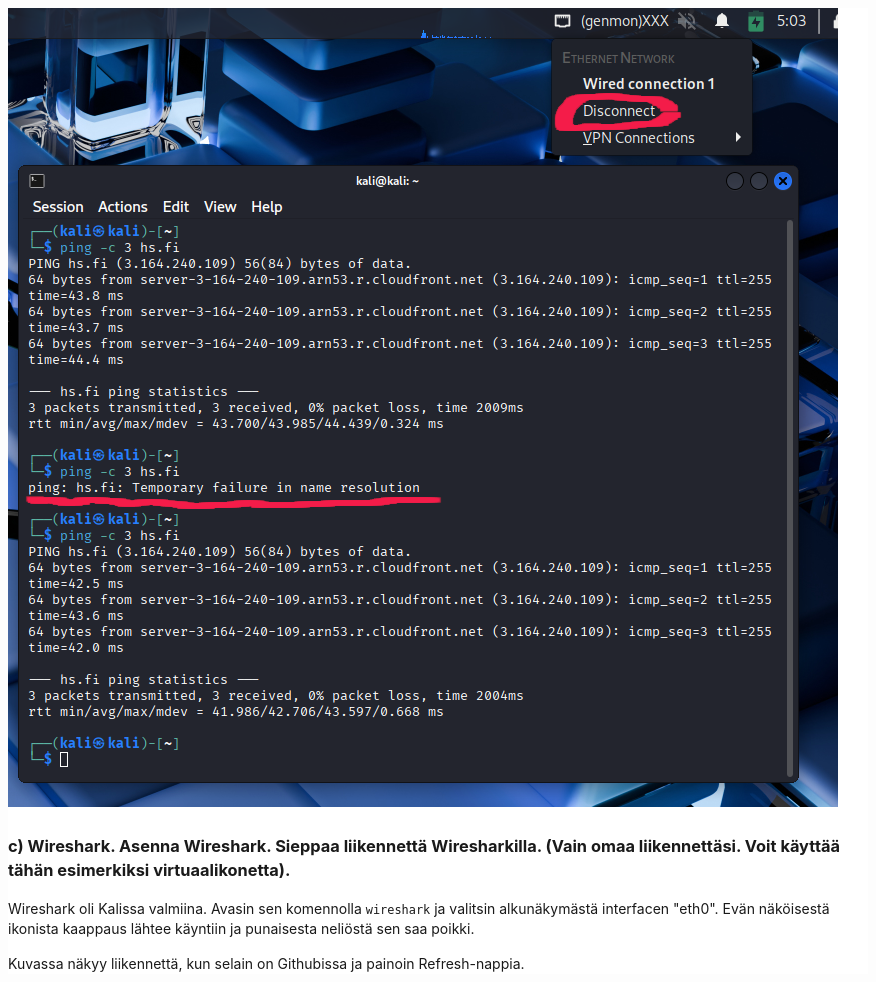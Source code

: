 ![Netin katkaiseminen](images/nettipoikki.png)

### c) Wireshark. Asenna Wireshark. Sieppaa liikennettä Wiresharkilla. (Vain omaa liikennettäsi. Voit käyttää tähän esimerkiksi virtuaalikonetta).

Wireshark oli Kalissa valmiina. Avasin sen komennolla `wireshark` ja valitsin alkunäkymästä interfacen "eth0". Evän näköisestä ikonista kaappaus lähtee käyntiin ja punaisesta neliöstä sen saa poikki.

Kuvassa näkyy liikennettä, kun selain on Githubissa ja painoin Refresh-nappia.
